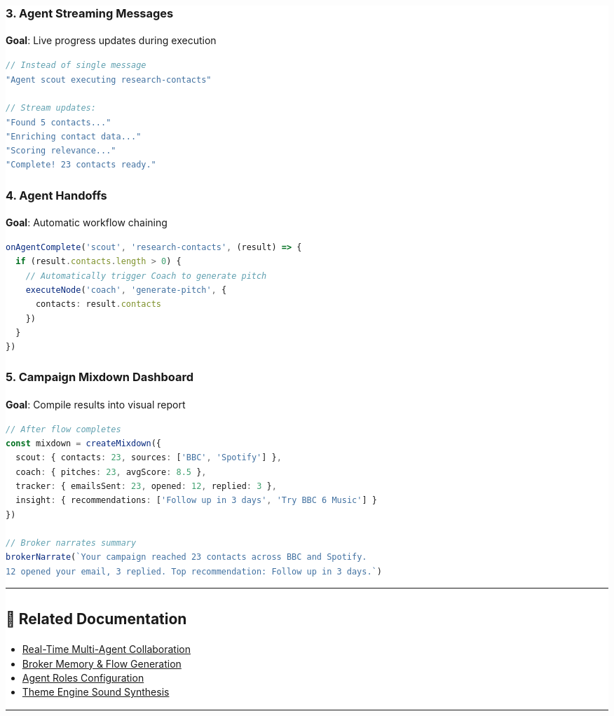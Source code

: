 ### 3. **Agent Streaming Messages**

**Goal**: Live progress updates during execution

```typescript
// Instead of single message
"Agent scout executing research-contacts"

// Stream updates:
"Found 5 contacts..."
"Enriching contact data..."
"Scoring relevance..."
"Complete! 23 contacts ready."
```

### 4. **Agent Handoffs**

**Goal**: Automatic workflow chaining

```typescript
onAgentComplete('scout', 'research-contacts', (result) => {
  if (result.contacts.length > 0) {
    // Automatically trigger Coach to generate pitch
    executeNode('coach', 'generate-pitch', {
      contacts: result.contacts
    })
  }
})
```

### 5. **Campaign Mixdown Dashboard**

**Goal**: Compile results into visual report

```typescript
// After flow completes
const mixdown = createMixdown({
  scout: { contacts: 23, sources: ['BBC', 'Spotify'] },
  coach: { pitches: 23, avgScore: 8.5 },
  tracker: { emailsSent: 23, opened: 12, replied: 3 },
  insight: { recommendations: ['Follow up in 3 days', 'Try BBC 6 Music'] }
})

// Broker narrates summary
brokerNarrate(`Your campaign reached 23 contacts across BBC and Spotify.
12 opened your email, 3 replied. Top recommendation: Follow up in 3 days.`)
```

---

## 📝 Related Documentation

- [Real-Time Multi-Agent Collaboration](./REALTIME_AGENT_COLLABORATION.md)
- [Broker Memory & Flow Generation](./BROKER_MEMORY_AND_FLOW.md)
- [Agent Roles Configuration](../packages/core/agent-executor/src/config/agentRoles.ts)
- [Theme Engine Sound Synthesis](../packages/core/theme-engine/src/sounds.ts)

---